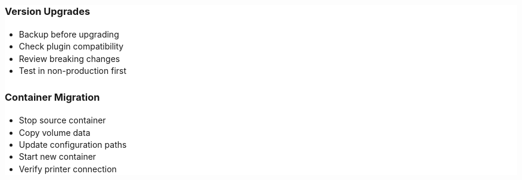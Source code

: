 ### Version Upgrades
- Backup before upgrading
- Check plugin compatibility
- Review breaking changes
- Test in non-production first

### Container Migration
- Stop source container
- Copy volume data
- Update configuration paths
- Start new container
- Verify printer connection
